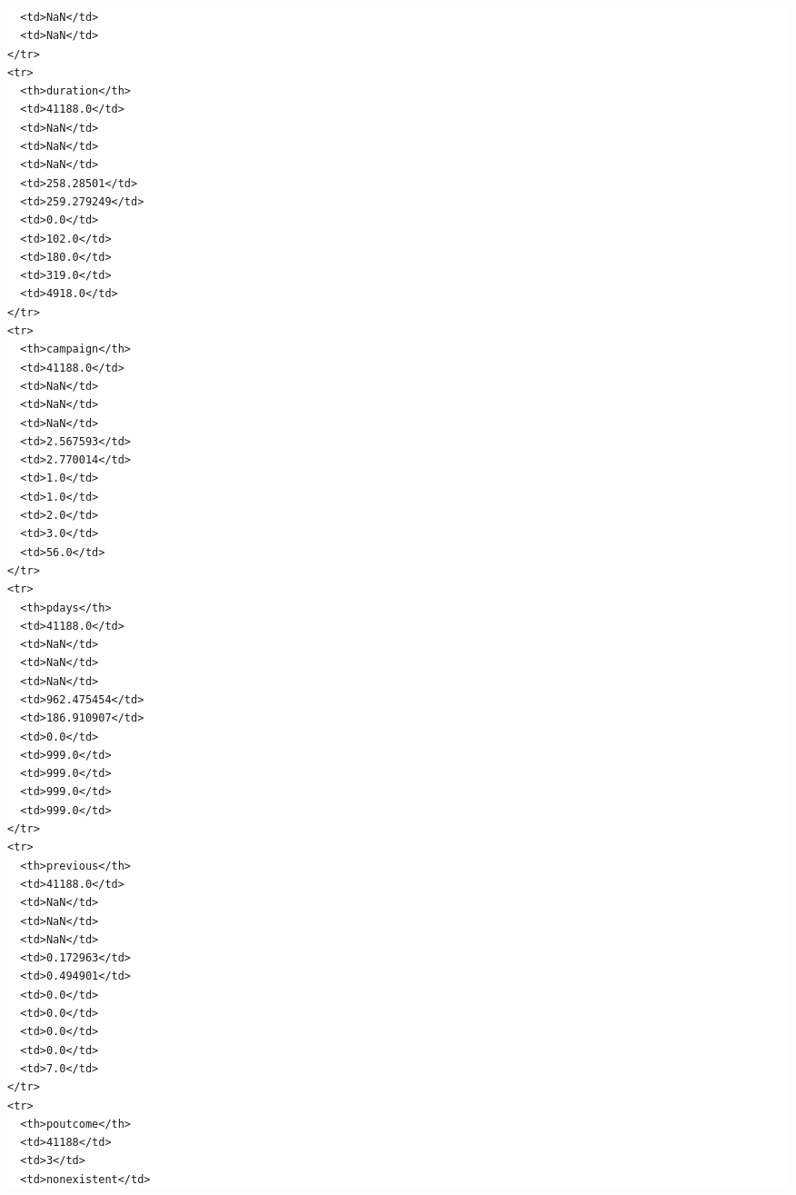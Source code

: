       <td>NaN</td>
      <td>NaN</td>
    </tr>
    <tr>
      <th>duration</th>
      <td>41188.0</td>
      <td>NaN</td>
      <td>NaN</td>
      <td>NaN</td>
      <td>258.28501</td>
      <td>259.279249</td>
      <td>0.0</td>
      <td>102.0</td>
      <td>180.0</td>
      <td>319.0</td>
      <td>4918.0</td>
    </tr>
    <tr>
      <th>campaign</th>
      <td>41188.0</td>
      <td>NaN</td>
      <td>NaN</td>
      <td>NaN</td>
      <td>2.567593</td>
      <td>2.770014</td>
      <td>1.0</td>
      <td>1.0</td>
      <td>2.0</td>
      <td>3.0</td>
      <td>56.0</td>
    </tr>
    <tr>
      <th>pdays</th>
      <td>41188.0</td>
      <td>NaN</td>
      <td>NaN</td>
      <td>NaN</td>
      <td>962.475454</td>
      <td>186.910907</td>
      <td>0.0</td>
      <td>999.0</td>
      <td>999.0</td>
      <td>999.0</td>
      <td>999.0</td>
    </tr>
    <tr>
      <th>previous</th>
      <td>41188.0</td>
      <td>NaN</td>
      <td>NaN</td>
      <td>NaN</td>
      <td>0.172963</td>
      <td>0.494901</td>
      <td>0.0</td>
      <td>0.0</td>
      <td>0.0</td>
      <td>0.0</td>
      <td>7.0</td>
    </tr>
    <tr>
      <th>poutcome</th>
      <td>41188</td>
      <td>3</td>
      <td>nonexistent</td>